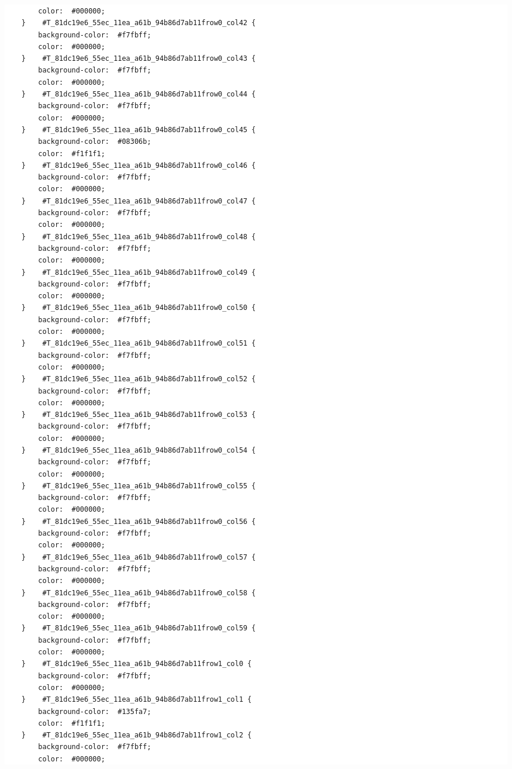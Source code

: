             color:  #000000;
        }    #T_81dc19e6_55ec_11ea_a61b_94b86d7ab11frow0_col42 {
            background-color:  #f7fbff;
            color:  #000000;
        }    #T_81dc19e6_55ec_11ea_a61b_94b86d7ab11frow0_col43 {
            background-color:  #f7fbff;
            color:  #000000;
        }    #T_81dc19e6_55ec_11ea_a61b_94b86d7ab11frow0_col44 {
            background-color:  #f7fbff;
            color:  #000000;
        }    #T_81dc19e6_55ec_11ea_a61b_94b86d7ab11frow0_col45 {
            background-color:  #08306b;
            color:  #f1f1f1;
        }    #T_81dc19e6_55ec_11ea_a61b_94b86d7ab11frow0_col46 {
            background-color:  #f7fbff;
            color:  #000000;
        }    #T_81dc19e6_55ec_11ea_a61b_94b86d7ab11frow0_col47 {
            background-color:  #f7fbff;
            color:  #000000;
        }    #T_81dc19e6_55ec_11ea_a61b_94b86d7ab11frow0_col48 {
            background-color:  #f7fbff;
            color:  #000000;
        }    #T_81dc19e6_55ec_11ea_a61b_94b86d7ab11frow0_col49 {
            background-color:  #f7fbff;
            color:  #000000;
        }    #T_81dc19e6_55ec_11ea_a61b_94b86d7ab11frow0_col50 {
            background-color:  #f7fbff;
            color:  #000000;
        }    #T_81dc19e6_55ec_11ea_a61b_94b86d7ab11frow0_col51 {
            background-color:  #f7fbff;
            color:  #000000;
        }    #T_81dc19e6_55ec_11ea_a61b_94b86d7ab11frow0_col52 {
            background-color:  #f7fbff;
            color:  #000000;
        }    #T_81dc19e6_55ec_11ea_a61b_94b86d7ab11frow0_col53 {
            background-color:  #f7fbff;
            color:  #000000;
        }    #T_81dc19e6_55ec_11ea_a61b_94b86d7ab11frow0_col54 {
            background-color:  #f7fbff;
            color:  #000000;
        }    #T_81dc19e6_55ec_11ea_a61b_94b86d7ab11frow0_col55 {
            background-color:  #f7fbff;
            color:  #000000;
        }    #T_81dc19e6_55ec_11ea_a61b_94b86d7ab11frow0_col56 {
            background-color:  #f7fbff;
            color:  #000000;
        }    #T_81dc19e6_55ec_11ea_a61b_94b86d7ab11frow0_col57 {
            background-color:  #f7fbff;
            color:  #000000;
        }    #T_81dc19e6_55ec_11ea_a61b_94b86d7ab11frow0_col58 {
            background-color:  #f7fbff;
            color:  #000000;
        }    #T_81dc19e6_55ec_11ea_a61b_94b86d7ab11frow0_col59 {
            background-color:  #f7fbff;
            color:  #000000;
        }    #T_81dc19e6_55ec_11ea_a61b_94b86d7ab11frow1_col0 {
            background-color:  #f7fbff;
            color:  #000000;
        }    #T_81dc19e6_55ec_11ea_a61b_94b86d7ab11frow1_col1 {
            background-color:  #135fa7;
            color:  #f1f1f1;
        }    #T_81dc19e6_55ec_11ea_a61b_94b86d7ab11frow1_col2 {
            background-color:  #f7fbff;
            color:  #000000;